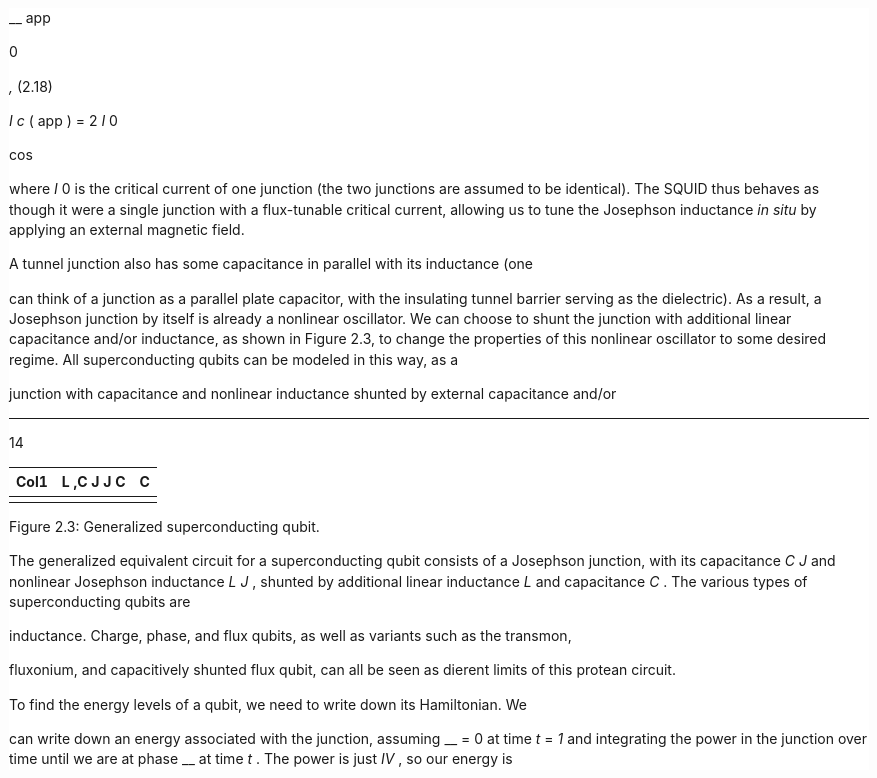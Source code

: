 
__  app

 0





_,_ (2.18)






_I_ _c_ ( app ) = 2 _I_ 0


 cos



where _I_ 0
is the critical current of one junction (the two junctions are assumed to be identical). The SQUID thus behaves as though it were a single junction with a flux-tunable
critical current, allowing us to tune the Josephson inductance _in situ_ by applying an external
magnetic field.


A tunnel junction also has some capacitance in parallel with its inductance (one

can think of a junction as a parallel plate capacitor, with the insulating tunnel barrier
serving as the dielectric). As a result, a Josephson junction by itself is already a nonlinear
oscillator. We can choose to shunt the junction with additional linear capacitance and/or
inductance, as shown in Figure 2.3, to change the properties of this nonlinear oscillator
to some desired regime. All superconducting qubits can be modeled in this way, as a

junction with capacitance and nonlinear inductance shunted by external capacitance and/or


-----


14


|Col1|L ,C J J C|C|
|---|---|---|
||||


Figure 2.3: Generalized superconducting qubit.

The generalized equivalent circuit for a superconducting qubit consists of a Josephson junction, with its capacitance _C_ _J_ and nonlinear Josephson inductance _L_ _J_ , shunted by additional
linear inductance _L_ and capacitance _C_ . The various types of superconducting qubits are

inductance. Charge, phase, and flux qubits, as well as variants such as the transmon,

fluxonium, and capacitively shunted flux qubit, can all be seen as dierent limits of this
protean circuit.

To find the energy levels of a qubit, we need to write down its Hamiltonian. We

can write down an energy associated with the junction, assuming __ = 0 at time _t_ = _1_
and integrating the power in the junction over time until we are at phase __ at time _t_ . The
power is just _IV_ , so our energy is
